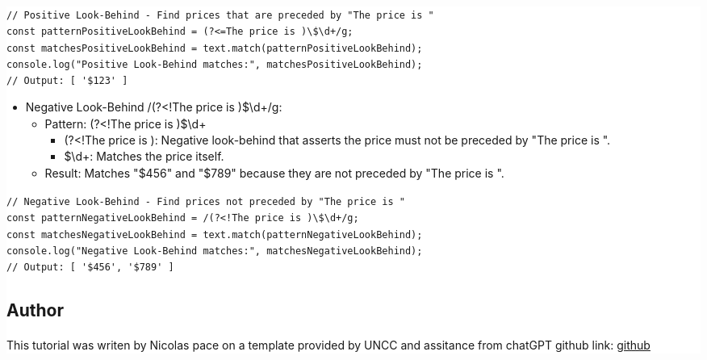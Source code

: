 ```
// Positive Look-Behind - Find prices that are preceded by "The price is "
const patternPositiveLookBehind = (?<=The price is )\$\d+/g;
const matchesPositiveLookBehind = text.match(patternPositiveLookBehind);
console.log("Positive Look-Behind matches:", matchesPositiveLookBehind);
// Output: [ '$123' ]
```
- Negative Look-Behind /(?<!The price is )\$\d+/g:
    - Pattern: (?<!The price is )\$\d+
        - (?<!The price is ): Negative look-behind that asserts the price must not be preceded by "The price is ".
        - \$\d+: Matches the price itself.
    - Result: Matches "$456" and "$789" because they are not preceded by "The price is ".
```
// Negative Look-Behind - Find prices not preceded by "The price is "
const patternNegativeLookBehind = /(?<!The price is )\$\d+/g;
const matchesNegativeLookBehind = text.match(patternNegativeLookBehind);
console.log("Negative Look-Behind matches:", matchesNegativeLookBehind);
// Output: [ '$456', '$789' ]
```

## Author

This tutorial was writen by Nicolas pace on a template provided by UNCC and assitance from chatGPT
github link: [github](https://github.com/Eon1220)